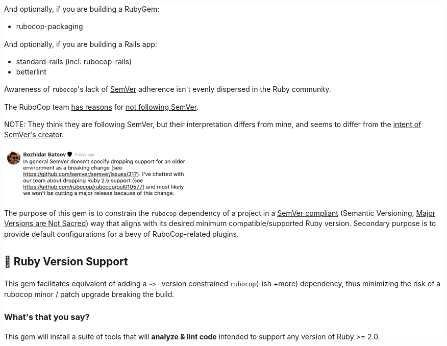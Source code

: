 And optionally, if you are building a RubyGem:

- rubocop-packaging

And optionally, if you are building a Rails app:

- standard-rails (incl. rubocop-rails)
- betterlint

Awareness of `rubocop`'s lack of [SemVer][semver] adherence isn't evenly dispersed in the Ruby community.

The RuboCop team [has reasons](https://github.com/semver/semver/issues/317)
for [not following SemVer](https://github.com/rubocop/rubocop/issues/4243).

NOTE: They think they are following SemVer,
but their interpretation differs from mine, and seems to differ from the
[intent of SemVer's creator][major-versions-not-sacred].

<p align="left">
    <a href="https://metaredux.com/posts/2022/04/21/rubocop-turns-10.html" target="_blank" rel="noopener">
      <img width="360px" src="https://github.com/rubocop-lts/rubocop-ruby3_1/raw/main/docs/images/rubocop-not-semver.png?raw=true" alt="Explanation of non-SemVer compliance, @bbatsov">
    </a>
</p>

The purpose of this gem is to constrain the `rubocop` dependency of a project in
a [SemVer compliant][semver]
(Semantic Versioning, [Major Versions are Not Sacred][major-versions-not-sacred])
way that aligns with its desired minimum compatible/supported Ruby version.
Secondary purpose is to provide default configurations for a bevy of RuboCop-related plugins.

## 💎 Ruby Version Support

This gem facilitates equivalent of adding a `~> ` version constrained `rubocop`(-ish +more) dependency,
thus minimizing the risk of a rubocop minor / patch upgrade breaking the build.

### What's that you say?

This gem will install a suite of tools that will **analyze & lint code** intended to support any version of Ruby >= 2.0.


[⛳liberapay-img]: https://img.shields.io/liberapay/patrons/pboling.svg?logo=liberapay
[⛳liberapay]: https://liberapay.com/pboling/donate
[🖇sponsor-img]: https://img.shields.io/badge/Sponsor_Me!-pboling.svg?style=social&logo=github
[🖇sponsor]: https://github.com/sponsors/pboling
[⛳️lts-vi]: http://img.shields.io/gem/v/rubocop-lts.svg
[🖇️lts-dti]: https://img.shields.io/gem/dt/rubocop-lts.svg
[🏘️lts-rti]: https://img.shields.io/gem/rt/rubocop-lts.svg
[🚎lts-cwf]: https://github.com/rubocop-lts/rubocop-lts/actions/workflows/current.yml
[🚎lts-cwfi]: https://github.com/rubocop-lts/rubocop-lts/actions/workflows/current.yml/badge.svg
[🖐lts-hwf]: https://github.com/rubocop-lts/rubocop-lts/actions/workflows/heads.yml
[🖐lts-hwfi]: https://github.com/rubocop-lts/rubocop-lts/actions/workflows/heads.yml/badge.svg
[🧮lts-lwf]: https://github.com/rubocop-lts/rubocop-lts/actions/workflows/legacy.yml
[🧮lts-lwfi]: https://github.com/rubocop-lts/rubocop-lts/actions/workflows/legacy.yml/badge.svg
[📗lts-io]: https://github.com/rubocop-lts/rubocop-lts/issues
[📗lts-ioi]: https://img.shields.io/github/issues-raw/rubocop-lts/rubocop-lts
[🚀lts-ic]: https://github.com/rubocop-lts/rubocop-lts/issues?q=is%3Aissue+is%3Aclosed
[🚀lts-ici]: https://img.shields.io/github/issues-closed-raw/rubocop-lts/rubocop-lts
[💄lts-po]: https://github.com/rubocop-lts/rubocop-lts/pulls
[💄lts-poi]: https://img.shields.io/github/issues-pr/rubocop-lts/rubocop-lts
[👽lts-pc]: https://github.com/rubocop-lts/rubocop-lts/pulls?q=is%3Apr+is%3Aclosed
[👽lts-pci]: https://img.shields.io/github/issues-pr-closed/rubocop-lts/rubocop-lts
[⛳️lts-g]: https://rubygems.org/gems/rubocop-lts
[⛳️lts-gh]: https://github.com/rubocop-lts/rubocop-lts
[⛳️ini-vi]: http://img.shields.io/gem/v/rubocop-ruby3_1.svg
[🖇️ini-dti]: https://img.shields.io/gem/dt/rubocop-ruby3_1.svg
[🏘️ini-rti]: https://img.shields.io/gem/rt/rubocop-ruby3_1.svg
[🚎ini-cwf]: https://github.com/rubocop-lts/rubocop-ruby3_1/actions/workflows/current.yml
[🚎ini-cwfi]: https://github.com/rubocop-lts/rubocop-ruby3_1/actions/workflows/current.yml/badge.svg
[🖐ini-hwf]: https://github.com/rubocop-lts/rubocop-ruby3_1/actions/workflows/heads.yml
[🖐ini-hwfi]: https://github.com/rubocop-lts/rubocop-ruby3_1/actions/workflows/heads.yml/badge.svg
[🧮ini-lwf]: https://github.com/rubocop-lts/rubocop-ruby3_1/actions/workflows/legacy.yml
[🧮ini-lwfi]: https://github.com/rubocop-lts/rubocop-ruby3_1/actions/workflows/legacy.yml/badge.svg
[📗ini-io]: https://github.com/rubocop-lts/rubocop-ruby3_1/issues
[📗ini-ioi]: https://img.shields.io/github/issues-raw/rubocop-lts/rubocop-ruby3_1
[🚀ini-ic]: https://github.com/rubocop-lts/rubocop-ruby3_1/issues?q=is%3Aissue+is%3Aclosed
[🚀ini-ici]: https://img.shields.io/github/issues-closed-raw/rubocop-lts/rubocop-ruby3_1
[💄ini-po]: https://github.com/rubocop-lts/rubocop-ruby3_1/pulls
[💄ini-poi]: https://img.shields.io/github/issues-pr/rubocop-lts/rubocop-ruby3_1
[👽ini-pc]: https://github.com/rubocop-lts/rubocop-ruby3_1/pulls?q=is%3Apr+is%3Aclosed
[👽ini-pci]: https://img.shields.io/github/issues-pr-closed/rubocop-lts/rubocop-ruby3_1
[⛳️ini-g]: https://rubygems.org/gems/rubocop-ruby3_1
[⛳️ini-gh]: https://github.com/rubocop-lts/rubocop-ruby3_1
[rubocop-support-matrix]: https://docs.rubocop.org/rubocop/compatibility.html#support-matrix
[rubocop-versioning]: https://docs.rubocop.org/rubocop/versioning.html
[rubocop-release-policy]: https://docs.rubocop.org/rubocop/versioning.html#release-policy
[major-versions-not-sacred]: https://tom.preston-werner.com/2022/05/23/major-version-numbers-are-not-sacred.html
[standardrb]: https://github.com/standardrb/standard
[rlts]: https://github.com/rubocop-lts/rubocop-lts#-how-to-untie-gorgons-knot
[stdrlts]: https://github.com/rubocop-lts/standard-rubocop-lts
[rr18]: https://gitlab.com/rubocop-lts/standard-rubocop-lts
[rr19]: https://gitlab.com/rubocop-lts/rubocop-ruby1_9
[rr20]: https://gitlab.com/rubocop-lts/rubocop-ruby2_0
[rr21]: https://gitlab.com/rubocop-lts/rubocop-ruby2_1
[rr22]: https://gitlab.com/rubocop-lts/rubocop-ruby2_2
[rr23]: https://gitlab.com/rubocop-lts/rubocop-ruby2_3
[rr24]: https://gitlab.com/rubocop-lts/rubocop-ruby2_4
[rr25]: https://gitlab.com/rubocop-lts/rubocop-ruby2_5
[rr26]: https://gitlab.com/rubocop-lts/rubocop-ruby2_6
[rr27]: https://gitlab.com/rubocop-lts/rubocop-ruby2_7
[rr30]: https://gitlab.com/rubocop-lts/rubocop-ruby3_0
[rr31]: https://gitlab.com/rubocop-lts/rubocop-ruby3_1
[rr32]: https://gitlab.com/rubocop-lts/rubocop-ruby3_2
[project-logos]: https://github.com/rubocop-lts/rubocop-ruby3_1/blob/main/docs/images/logo/README.txt
[org-logo-author]: https://unsplash.com/@yusufevli
[org-logo-source]: https://unsplash.com/photos/yaSLNLtKRIU
[org-logo-license]: https://unsplash.com/license
[🤝conduct]: https://gitlab.com/rubocop-lts/rubocop-ruby3_1/-/blob/main/CODE_OF_CONDUCT.md
[aboutme]: https://about.me/peter.boling
[actions]: https://github.com/rubocop-lts/rubocop-ruby3_1/actions
[angelme]: https://angel.co/peter-boling
[blogpage]: http://www.railsbling.com/tags/rubocop-ruby3_1/
[codecov_coverage]: https://codecov.io/gh/rubocop-lts/rubocop-ruby3_1
[code_triage]: https://www.codetriage.com/rubocop-lts/rubocop-ruby3_1
[🏘chat]: https://gitter.im/rubocop-lts/community
[climate_coverage]: https://codeclimate.com/github/rubocop-lts/rubocop-ruby3_1/test_coverage
[climate_maintainability]: https://codeclimate.com/github/rubocop-lts/rubocop-ruby3_1/maintainability
[copyright-notice-explainer]: https://opensource.stackexchange.com/questions/5778/why-do-licenses-such-as-the-mit-license-specify-a-single-year
[conduct]: https://github.com/rubocop-lts/rubocop-ruby3_1/blob/main/CODE_OF_CONDUCT.md
[contributing]: https://github.com/rubocop-lts/rubocop-ruby3_1/blob/main/CONTRIBUTING.md
[devto]: https://dev.to/galtzo
[documentation]: https://rubydoc.info/github/rubocop-lts/rubocop-ruby3_1/main
[followme]: https://img.shields.io/twitter/follow/galtzo.svg?style=social&label=Follow
[gh_discussions]: https://github.com/rubocop-lts/rubocop-ruby3_1/discussions
[gh_sponsors]: https://github.com/sponsors/pboling
[issues]: https://github.com/rubocop-lts/rubocop-ruby3_1/issues
[liberapay_donate]: https://liberapay.com/pboling/donate
[license]: LICENSE.txt
[license-ref]: https://opensource.org/licenses/MIT
[license-img]: https://img.shields.io/badge/License-MIT-green.svg
[peterboling]: http://www.peterboling.com
[pvc]: http://guides.rubygems.org/patterns/#pessimistic-version-constraint
[railsbling]: http://www.railsbling.com
[rubygems]: https://rubygems.org/gems/rubocop-ruby3_1
[security]: https://github.com/rubocop-lts/rubocop-ruby3_1/blob/main/SECURITY.md
[semver]: http://semver.org/
[source]: https://github.com/rubocop-lts/rubocop-ruby3_1/
[tweetme]: http://twitter.com/galtzo
